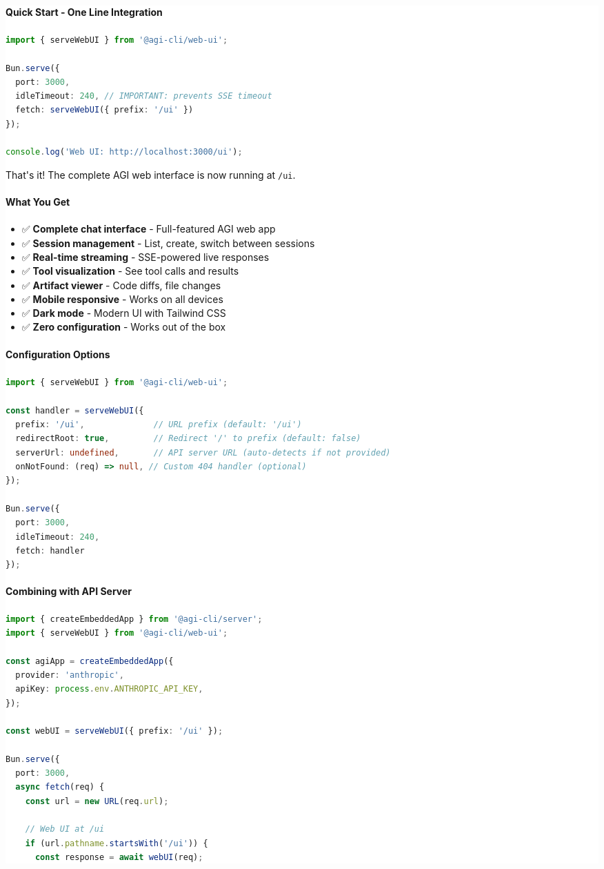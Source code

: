 #### Quick Start - One Line Integration

```typescript
import { serveWebUI } from '@agi-cli/web-ui';

Bun.serve({
  port: 3000,
  idleTimeout: 240, // IMPORTANT: prevents SSE timeout
  fetch: serveWebUI({ prefix: '/ui' })
});

console.log('Web UI: http://localhost:3000/ui');
```

That's it! The complete AGI web interface is now running at `/ui`.

#### What You Get

- ✅ **Complete chat interface** - Full-featured AGI web app
- ✅ **Session management** - List, create, switch between sessions
- ✅ **Real-time streaming** - SSE-powered live responses
- ✅ **Tool visualization** - See tool calls and results
- ✅ **Artifact viewer** - Code diffs, file changes
- ✅ **Mobile responsive** - Works on all devices
- ✅ **Dark mode** - Modern UI with Tailwind CSS
- ✅ **Zero configuration** - Works out of the box

#### Configuration Options

```typescript
import { serveWebUI } from '@agi-cli/web-ui';

const handler = serveWebUI({
  prefix: '/ui',              // URL prefix (default: '/ui')
  redirectRoot: true,         // Redirect '/' to prefix (default: false)
  serverUrl: undefined,       // API server URL (auto-detects if not provided)
  onNotFound: (req) => null, // Custom 404 handler (optional)
});

Bun.serve({
  port: 3000,
  idleTimeout: 240,
  fetch: handler
});
```

#### Combining with API Server

```typescript
import { createEmbeddedApp } from '@agi-cli/server';
import { serveWebUI } from '@agi-cli/web-ui';

const agiApp = createEmbeddedApp({
  provider: 'anthropic',
  apiKey: process.env.ANTHROPIC_API_KEY,
});

const webUI = serveWebUI({ prefix: '/ui' });

Bun.serve({
  port: 3000,
  async fetch(req) {
    const url = new URL(req.url);
    
    // Web UI at /ui
    if (url.pathname.startsWith('/ui')) {
      const response = await webUI(req);
```